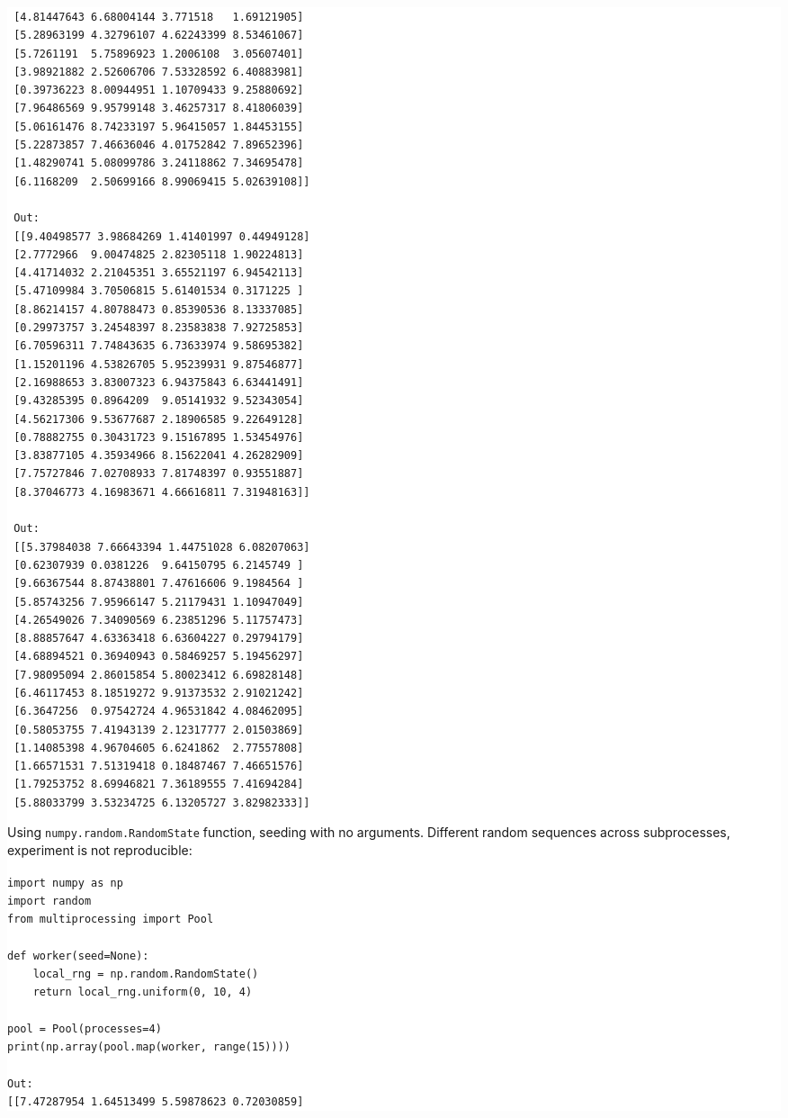 ```
 [4.81447643 6.68004144 3.771518   1.69121905]
 [5.28963199 4.32796107 4.62243399 8.53461067]
 [5.7261191  5.75896923 1.2006108  3.05607401]
 [3.98921882 2.52606706 7.53328592 6.40883981]
 [0.39736223 8.00944951 1.10709433 9.25880692]
 [7.96486569 9.95799148 3.46257317 8.41806039]
 [5.06161476 8.74233197 5.96415057 1.84453155]
 [5.22873857 7.46636046 4.01752842 7.89652396]
 [1.48290741 5.08099786 3.24118862 7.34695478]
 [6.1168209  2.50699166 8.99069415 5.02639108]]
 
 Out:
 [[9.40498577 3.98684269 1.41401997 0.44949128]
 [2.7772966  9.00474825 2.82305118 1.90224813]
 [4.41714032 2.21045351 3.65521197 6.94542113]
 [5.47109984 3.70506815 5.61401534 0.3171225 ]
 [8.86214157 4.80788473 0.85390536 8.13337085]
 [0.29973757 3.24548397 8.23583838 7.92725853]
 [6.70596311 7.74843635 6.73633974 9.58695382]
 [1.15201196 4.53826705 5.95239931 9.87546877]
 [2.16988653 3.83007323 6.94375843 6.63441491]
 [9.43285395 0.8964209  9.05141932 9.52343054]
 [4.56217306 9.53677687 2.18906585 9.22649128]
 [0.78882755 0.30431723 9.15167895 1.53454976]
 [3.83877105 4.35934966 8.15622041 4.26282909]
 [7.75727846 7.02708933 7.81748397 0.93551887]
 [8.37046773 4.16983671 4.66616811 7.31948163]]
 
 Out:
 [[5.37984038 7.66643394 1.44751028 6.08207063]
 [0.62307939 0.0381226  9.64150795 6.2145749 ]
 [9.66367544 8.87438801 7.47616606 9.1984564 ]
 [5.85743256 7.95966147 5.21179431 1.10947049]
 [4.26549026 7.34090569 6.23851296 5.11757473]
 [8.88857647 4.63363418 6.63604227 0.29794179]
 [4.68894521 0.36940943 0.58469257 5.19456297]
 [7.98095094 2.86015854 5.80023412 6.69828148]
 [6.46117453 8.18519272 9.91373532 2.91021242]
 [6.3647256  0.97542724 4.96531842 4.08462095]
 [0.58053755 7.41943139 2.12317777 2.01503869]
 [1.14085398 4.96704605 6.6241862  2.77557808]
 [1.66571531 7.51319418 0.18487467 7.46651576]
 [1.79253752 8.69946821 7.36189555 7.41694284]
 [5.88033799 3.53234725 6.13205727 3.82982333]]
```


Using `numpy.random.RandomState` function, seeding with no arguments. Different random sequences across subprocesses, 
experiment is not reproducible:
```
import numpy as np
import random
from multiprocessing import Pool

def worker(seed=None):
	local_rng = np.random.RandomState()
	return local_rng.uniform(0, 10, 4)

pool = Pool(processes=4)
print(np.array(pool.map(worker, range(15))))

Out:
[[7.47287954 1.64513499 5.59878623 0.72030859]
```
